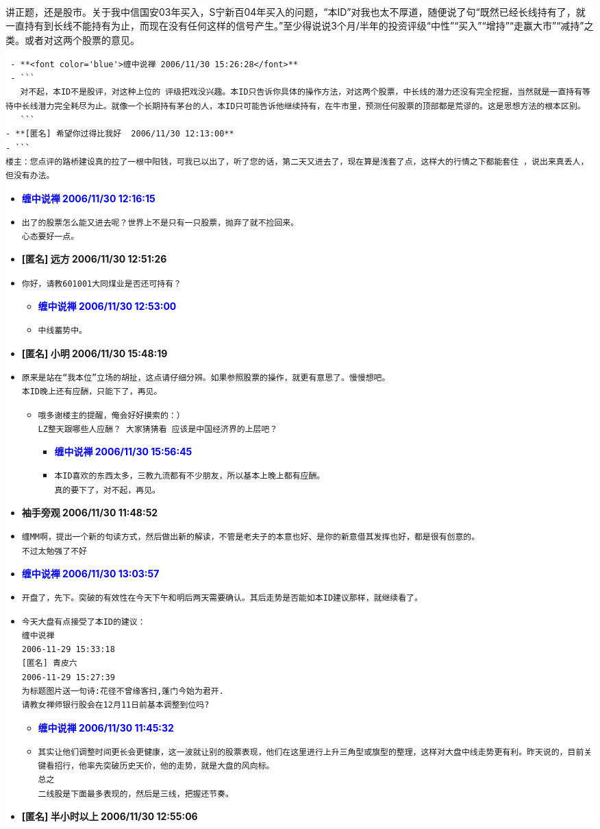   讲正题，还是股市。关于我中信国安03年买入，S宁新百04年买入的问题，“本ID”对我也太不厚道，随便说了句“既然已经长线持有了，就一直持有到长线不能持有为止，而现在没有任何这样的信号产生。”至少得说说3个月/半年的投资评级“中性”“买入”“增持”“走赢大市”“减持”之类。或者对这两个股票的意见。 
  ```
   - **<font color='blue'>缠中说禅 2006/11/30 15:26:28</font>**
   - ```
     对不起，本ID不是股评，对这种上位的 评级把戏没兴趣。本ID只告诉你具体的操作方法，对这两个股票，中长线的潜力还没有完全挖掘，当然就是一直持有等待中长线潜力完全耗尽为止。就像一个长期持有茅台的人，本ID只可能告诉他继续持有，在牛市里，预测任何股票的顶部都是荒谬的。这是思想方法的根本区别。
     ```
- **[匿名] 希望你过得比我好  2006/11/30 12:13:00**
- ```
  楼主：您点评的路桥建设真的拉了一根中阳钱，可我已以出了，听了您的话，第二天又进去了，现在算是浅套了点，这样大的行情之下都能套住 ，说出来真丢人，但没有办法。 
  ```
   - **<font color='blue'>缠中说禅 2006/11/30 12:16:15</font>**
   - ```
     出了的股票怎么能又进去呢？世界上不是只有一只股票，抛弃了就不捡回来。
     心态要好一点。
     ```
- **[匿名] 远方  2006/11/30 12:51:26**
- ```
  你好，请教601001大同煤业是否还可持有？ 
  ```
   - **<font color='blue'>缠中说禅 2006/11/30 12:53:00</font>**
   - ```
     中线蓄势中。
     ```
- **[匿名] 小明  2006/11/30 15:48:19**
- ```
  原来是站在“我本位”立场的胡扯，这点请仔细分辨。如果参照股票的操作，就更有意思了。慢慢想吧。
  本ID晚上还有应酬，只能下了，再见。 
  ```
   - ```
     哦多谢楼主的提醒，俺会好好摸索的：）
     LZ整天跟哪些人应酬？ 大家猜猜看 应该是中国经济界的上层吧？ 
     ```
      - **<font color='blue'>缠中说禅 2006/11/30 15:56:45</font>**
      - ```
        本ID喜欢的东西太多，三教九流都有不少朋友，所以基本上晚上都有应酬。
        真的要下了，对不起，再见。
        ```
- **袖手旁观 2006/11/30 11:48:52**
- ```
  缠MM啊，提出一个新的句读方式，然后做出新的解读，不管是老夫子的本意也好、是你的新意借其发挥也好，都是很有创意的。
  不过太勉强了不好
  ```
- **<font color='blue'>缠中说禅 2006/11/30 13:03:57</font>**
- ```
  开盘了，先下。突破的有效性在今天下午和明后两天需要确认。其后走势是否能如本ID建议那样，就继续看了。
  ```
- ```
  今天大盘有点接受了本ID的建议：
  缠中说禅 
  2006-11-29 15:33:18 
  [匿名] 青皮六 
  2006-11-29 15:27:39 
  为标题图片送一句诗:花径不曾缘客扫,蓬门今始为君开.
  请教女禅师银行股会在12月11日前基本调整到位吗? 
  ```
   - **<font color='blue'>缠中说禅 2006/11/30 11:45:32</font>**
   - ```
     其实让他们调整时间更长会更健康，这一波就让别的股票表现，他们在这里进行上升三角型或旗型的整理，这样对大盘中线走势更有利。昨天说的，目前关键看招行，他率先突破历史天价，他的走势，就是大盘的风向标。 
     总之
     二线股是下面最多表现的，然后是三线，把握还节奏。
     ```
- **[匿名] 半小时以上  2006/11/30 12:55:06**
  ```